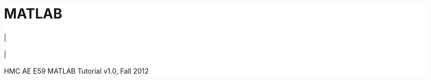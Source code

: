 <head>
<meta name="generator" content="HTML Tidy for Linux (vers 25 March 2009), see www.w3.org">
  <meta http-equiv="Content-Type" content="text/html; charset=us-ascii">

  <title>MATLAB</title>
  <style type="text/css">
span.c26 {color: #010101; font-family: Symbol; font-size: 11pt}
  span.c25 {color: #010101; font-family: Courier New; font-size: 11pt; font-weight: bold}
  span.c24 {color: #010101; font-family: Times New Roman; font-size: 11pt; font-weight: bold}
  div.c23 {color: #010101; font-family: Tahoma; font-size: medium; margin: 0mm 0mm 0mm 38mm; text-align: left; text-indent: 0mm}
  div.c22 {color: #010101; font-family: Tahoma; font-size: medium; margin: 0mm 0mm 0mm 38mm; text-align: left}
  div.c21 {color: #010101; font-family: Tahoma; font-size: medium; margin: 0mm 0mm 0mm 25mm; text-align: left; text-indent: 13mm}
  span.c20 {color: #010101; font-family: Times New Roman; font-size: 12pt}
  div.c19 {color: #010101; font-family: Tahoma; font-size: medium; margin: 0mm; text-align: left; text-indent: 13mm}
  span.c18 {font-size:12pt}
  span.c17 {font-size: 12pt; font-weight: bold}
  div.c16 {color: #010101; font-family: Tahoma; font-size: medium; text-align: center}
  div.c15 {color: #010101; font-family: Tahoma; font-size: medium; margin: 0mm 0mm 0mm 70mm; text-align: left; text-indent: 0mm}
  div.c14 {font-family: Tahoma; font-size: medium; margin: 0mm 0mm 0mm 64mm; text-align: left}
  div.c13 {font-family: Tahoma; font-size: medium; margin: 0mm 0mm 0mm 13mm; text-align: left; text-indent: 0mm}
  div.c12 {font-family: Tahoma; font-size: medium; margin: 0mm; text-align: left; text-indent: 13mm}
  span.c11 {color: #010101; font-family: Courier New; font-size: 11pt}
  span.c10 {color: #010101; font-family: Times New Roman}
  span.c9 {font-size: 11pt; font-style: italic}
  span.c8 {font-size: 11pt; text-decoration: underline}
  span.c7 {font-size: 11pt; font-weight: bold}
  div.c6 {font-family: Tahoma; font-size: medium; text-align: left}
  span.c5 {color: #010101; font-family: Courier; font-size: 11pt}
  span.c4 {color: #010101; font-family: Times New Roman; font-size: 11pt}
  span.c3 {font-size:11pt}
  div.c2 {color: #010101; font-family: Tahoma; font-size: medium; text-align: left}
  span.c1 {font-size: 11pt; font-weight: bold; text-decoration: underline}
  </style>

</head>

# MATLAB

  

| 
  

 | 

HMC AE E59 MATLAB Tutorial v1.0, Fall 2012
